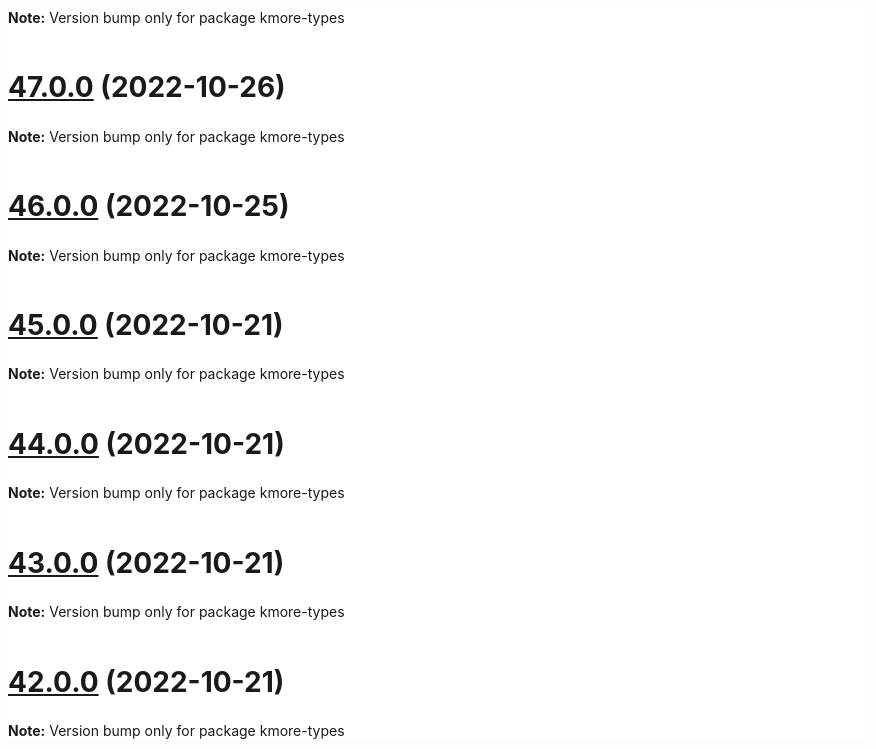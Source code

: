 **Note:** Version bump only for package kmore-types





# [47.0.0](https://github.com/waitingsong/kmore/compare/v46.1.0...v47.0.0) (2022-10-26)

**Note:** Version bump only for package kmore-types





# [46.0.0](https://github.com/waitingsong/kmore/compare/v45.2.0...v46.0.0) (2022-10-25)

**Note:** Version bump only for package kmore-types





# [45.0.0](https://github.com/waitingsong/kmore/compare/v44.0.0...v45.0.0) (2022-10-21)

**Note:** Version bump only for package kmore-types





# [44.0.0](https://github.com/waitingsong/kmore/compare/v43.0.0...v44.0.0) (2022-10-21)

**Note:** Version bump only for package kmore-types





# [43.0.0](https://github.com/waitingsong/kmore/compare/v42.0.0...v43.0.0) (2022-10-21)

**Note:** Version bump only for package kmore-types





# [42.0.0](https://github.com/waitingsong/kmore/compare/v41.0.0...v42.0.0) (2022-10-21)

**Note:** Version bump only for package kmore-types



